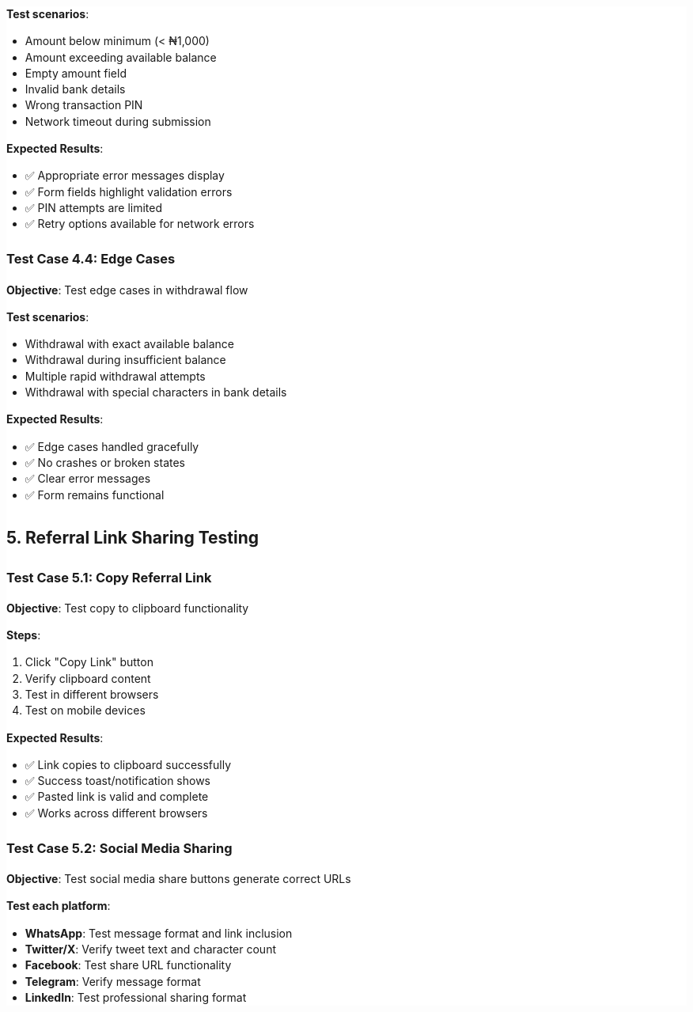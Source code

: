 **Test scenarios**:
- Amount below minimum (< ₦1,000)
- Amount exceeding available balance
- Empty amount field
- Invalid bank details
- Wrong transaction PIN
- Network timeout during submission

**Expected Results**:
- ✅ Appropriate error messages display
- ✅ Form fields highlight validation errors
- ✅ PIN attempts are limited
- ✅ Retry options available for network errors

### Test Case 4.4: Edge Cases
**Objective**: Test edge cases in withdrawal flow

**Test scenarios**:
- Withdrawal with exact available balance
- Withdrawal during insufficient balance
- Multiple rapid withdrawal attempts
- Withdrawal with special characters in bank details

**Expected Results**:
- ✅ Edge cases handled gracefully
- ✅ No crashes or broken states
- ✅ Clear error messages
- ✅ Form remains functional

## 5. Referral Link Sharing Testing

### Test Case 5.1: Copy Referral Link
**Objective**: Test copy to clipboard functionality

**Steps**:
1. Click "Copy Link" button
2. Verify clipboard content
3. Test in different browsers
4. Test on mobile devices

**Expected Results**:
- ✅ Link copies to clipboard successfully
- ✅ Success toast/notification shows
- ✅ Pasted link is valid and complete
- ✅ Works across different browsers

### Test Case 5.2: Social Media Sharing
**Objective**: Test social media share buttons generate correct URLs

**Test each platform**:
- **WhatsApp**: Test message format and link inclusion
- **Twitter/X**: Verify tweet text and character count
- **Facebook**: Test share URL functionality
- **Telegram**: Verify message format
- **LinkedIn**: Test professional sharing format
